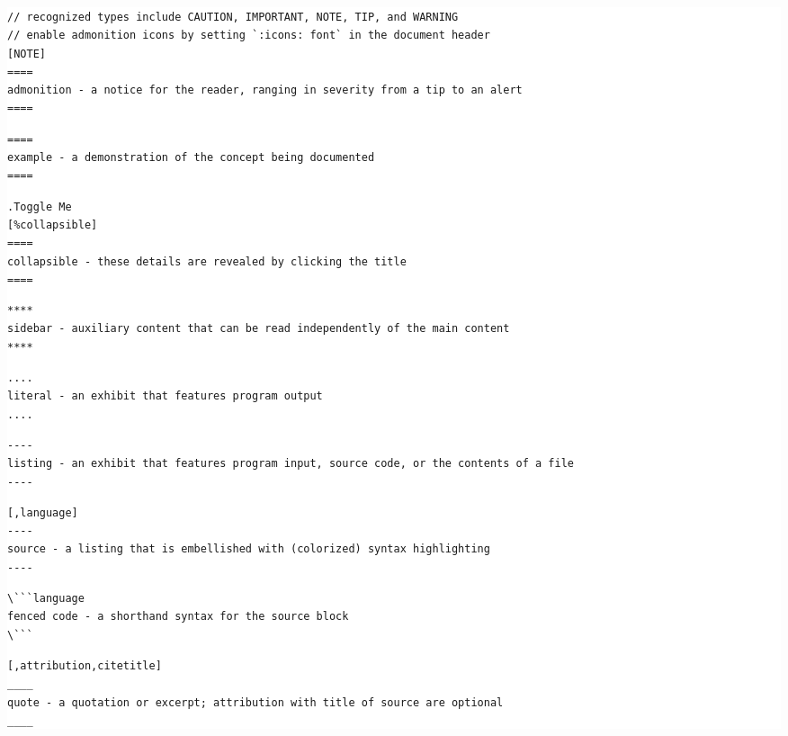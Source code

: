 ```asciidoc
// recognized types include CAUTION, IMPORTANT, NOTE, TIP, and WARNING
// enable admonition icons by setting `:icons: font` in the document header
[NOTE]
====
admonition - a notice for the reader, ranging in severity from a tip to an alert
====
```

```asciidoc
====
example - a demonstration of the concept being documented
====
```

```asciidoc
.Toggle Me
[%collapsible]
====
collapsible - these details are revealed by clicking the title
====
```

```asciidoc
****
sidebar - auxiliary content that can be read independently of the main content
****
```

```asciidoc
....
literal - an exhibit that features program output
....
```

```asciidoc
----
listing - an exhibit that features program input, source code, or the contents of a file
----
```

```asciidoc
[,language]
----
source - a listing that is embellished with (colorized) syntax highlighting
----
```

```asciidoc
\```language
fenced code - a shorthand syntax for the source block
\```
```

```asciidoc
[,attribution,citetitle]
____
quote - a quotation or excerpt; attribution with title of source are optional
____
```
